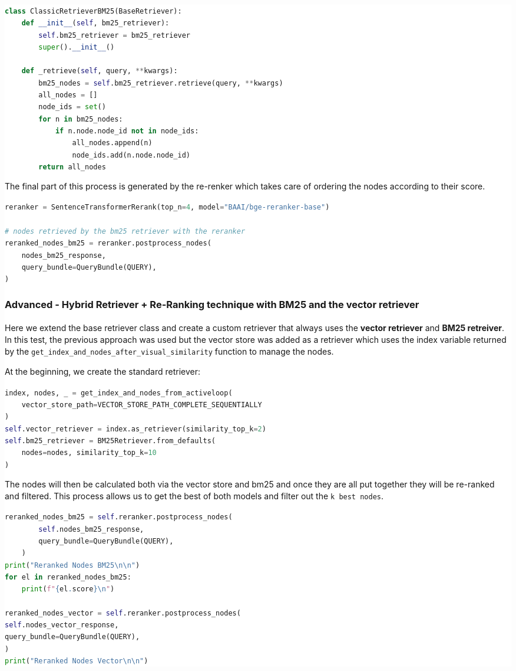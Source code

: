 ```python
class ClassicRetrieverBM25(BaseRetriever):
    def __init__(self, bm25_retriever):
        self.bm25_retriever = bm25_retriever
        super().__init__()

    def _retrieve(self, query, **kwargs):
        bm25_nodes = self.bm25_retriever.retrieve(query, **kwargs)
        all_nodes = []
        node_ids = set()
        for n in bm25_nodes:
            if n.node.node_id not in node_ids:
                all_nodes.append(n)
                node_ids.add(n.node.node_id)
        return all_nodes
```

The final part of this process is generated by the re-renker which takes care of ordering the nodes according to their score.

```python
reranker = SentenceTransformerRerank(top_n=4, model="BAAI/bge-reranker-base")

# nodes retrieved by the bm25 retriever with the reranker
reranked_nodes_bm25 = reranker.postprocess_nodes(
    nodes_bm25_response,
    query_bundle=QueryBundle(QUERY),
)
```

### Advanced - Hybrid Retriever + Re-Ranking technique with BM25 and the vector retriever 

Here we extend the base retriever class and create a custom retriever that always uses the **vector retriever** and **BM25 retreiver**. In this test, the previous approach was used but the vector store was added as a retriever which uses the index variable returned by the `get_index_and_nodes_after_visual_similarity` function to manage the nodes.

At the beginning, we create the standard retriever:

```python
index, nodes, _ = get_index_and_nodes_from_activeloop(
    vector_store_path=VECTOR_STORE_PATH_COMPLETE_SEQUENTIALLY
)
self.vector_retriever = index.as_retriever(similarity_top_k=2)
self.bm25_retriever = BM25Retriever.from_defaults(
    nodes=nodes, similarity_top_k=10
)
```

The nodes will then be calculated both via the vector store and bm25 and once they are all put together they will be re-ranked and filtered. This process allows us to get the best of both models and filter out the `k best nodes`.

```python
reranked_nodes_bm25 = self.reranker.postprocess_nodes(
        self.nodes_bm25_response,
        query_bundle=QueryBundle(QUERY),
    )
print("Reranked Nodes BM25\n\n")
for el in reranked_nodes_bm25:
    print(f"{el.score}\n")

reranked_nodes_vector = self.reranker.postprocess_nodes(
self.nodes_vector_response,
query_bundle=QueryBundle(QUERY),
)
print("Reranked Nodes Vector\n\n")
```